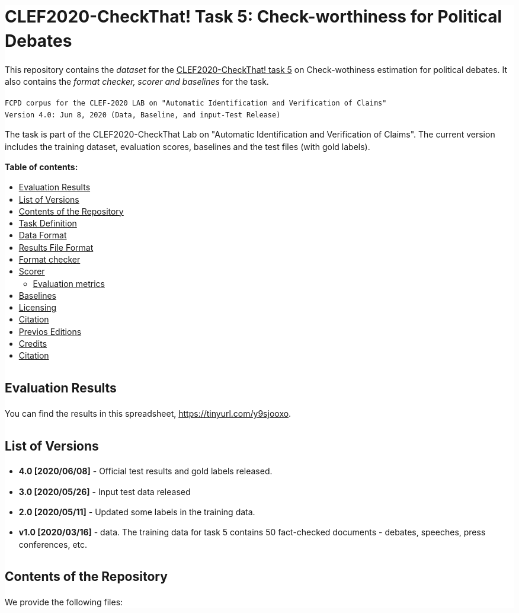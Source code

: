 # CLEF2020-CheckThat! Task 5: Check-worthiness for Political Debates 
This repository contains the _dataset_ for the [CLEF2020-CheckThat! task 5](https://sites.google.com/view/clef2020-checkthat/tasks/tasks-1-5-check-worthiness?authuser=0) on Check-wothiness estimation for political debates.
It also contains the _format checker, scorer and baselines_ for the task.

````
FCPD corpus for the CLEF-2020 LAB on "Automatic Identification and Verification of Claims"
Version 4.0: Jun 8, 2020 (Data, Baseline, and input-Test Release)
````

The task is part of the CLEF2020-CheckThat Lab on "Automatic Identification and Verification of Claims". The current version includes the training dataset, evaluation scores, baselines and the test files (with gold labels).

__Table of contents:__
* [Evaluation Results](#evaluation-results)
* [List of Versions](#list-of-versions)
* [Contents of the Repository](#contents-of-the-repository)
* [Task Definition](#task-definition)
* [Data Format](#data-format)
* [Results File Format](#results-file-format)
* [Format checker](#format-checker)
* [Scorer](#scorer)
   * [Evaluation metrics](#evaluation-metrics)
* [Baselines](#baselines)
* [Licensing](#licensing)
* [Citation](#citation)
* [Previos Editions](#previous-editions)
* [Credits](#credits)
* [Citation](#citation)

## Evaluation Results

You can find the results in this spreadsheet, https://tinyurl.com/y9sjooxo.

## List of Versions

* __4.0 [2020/06/08]__ - Official test results and gold labels released.

* __3.0 [2020/05/26]__ - Input test data released

* __2.0 [2020/05/11]__ - Updated some labels in the training data.

* __v1.0 [2020/03/16]__ -  data. The training data for task 5 contains 50 fact-checked documents - debates, speeches, press conferences, etc. 

## Contents of the Repository

We provide the following files:

